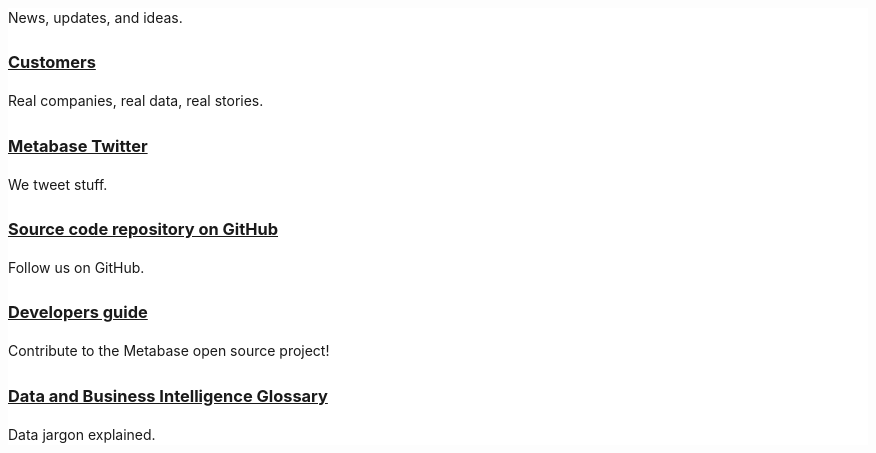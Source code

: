 News, updates, and ideas.

### [Customers](https://www.metabase.com/case_studies)

Real companies, real data, real stories.

### [Metabase Twitter](https://twitter.com/metabase)

We tweet stuff. 

### [Source code repository on GitHub](https://github.com/metabase/metabase)

Follow us on GitHub.

### [Developers guide](./developers-guide/start.md)

Contribute to the Metabase open source project!

### [Data and Business Intelligence Glossary](https://www.metabase.com/glossary)

Data jargon explained.
